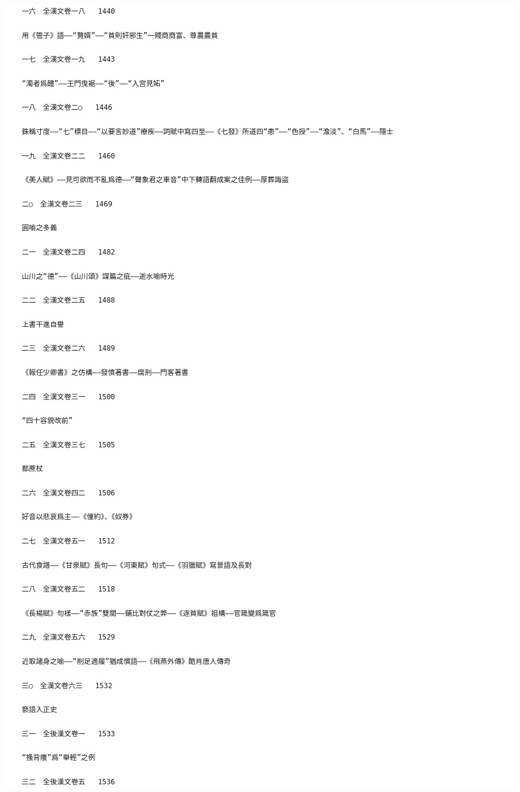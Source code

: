 		一六　全漢文卷一八	1440

		用《管子》語——“贅婿”——“貧則奸邪生”一賤商商富、尊農農貧

		一七　全漢文卷一九	1443

		“濁者爲醴”——王門曳裾——“後”——“入宫見妬”

		一八　全漢文卷二○	1446

		銖稱寸度——“七”標目——“以要言妙道”療疾——詞賦中寫四至——《七發》所道四“患”——“色授”——“澹淡”、“白馬”——隱士

		一九　全漢文卷二二	1460

		《美人賦》——見可欲而不亂爲德——“聲象君之車音”中下轉語翻成案之佳例——厚葬誨盜

		二○　全漢文卷二三	1469

		圓喻之多義

		二一　全漢文卷二四	1482

		山川之“德”——《山川頌》謀篇之疵——逝水喻時光

		二二　全漢文卷二五	1488

		上書干進自譽

		二三　全漢文卷二六	1489

		《報任少卿書》之仿構——發憤著書——腐刑——門客著書

		二四　全漢文卷三一	1500

		“四十容貌改前”

		二五　全漢文卷三七	1505

		都蔗杖

		二六　全漢文卷四二	1506

		好音以悲哀爲主——《僮約》、《奴券》

		二七　全漢文卷五一	1512

		古代食譜——《甘泉賦》長句——《河東賦》句式——《羽獵賦》寫景語及長對

		二八　全漢文卷五二	1518

		《長楊賦》句樣——“赤族”雙關——鋪比對仗之弊——《逐貧賦》祖構——官箴變爲箴官

		二九　全漢文卷五六	1529

		近取諸身之喻——“削足適履”猶成慣語——《飛燕外傳》酷肖唐人傳奇

		三○　全漢文卷六三	1532

		褻語入正史

		三一　全後漢文卷一	1533

		“搔背癢”爲“舉輕”之例

		三二　全後漢文卷五	1536
